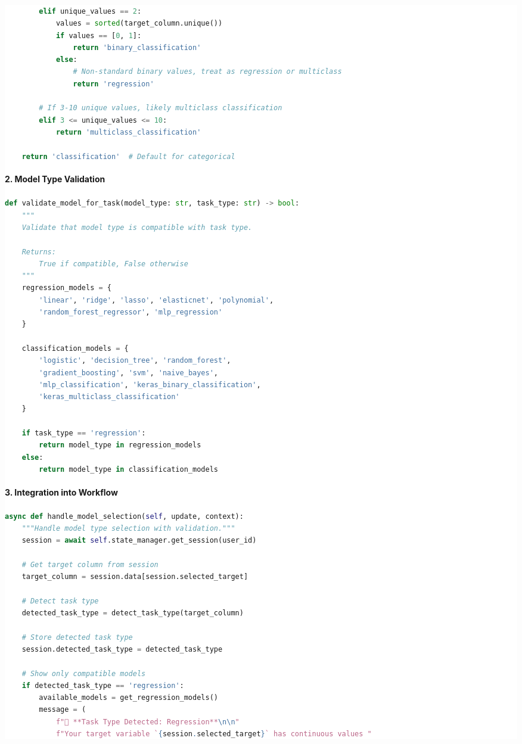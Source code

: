 ```python
        elif unique_values == 2:
            values = sorted(target_column.unique())
            if values == [0, 1]:
                return 'binary_classification'
            else:
                # Non-standard binary values, treat as regression or multiclass
                return 'regression'

        # If 3-10 unique values, likely multiclass classification
        elif 3 <= unique_values <= 10:
            return 'multiclass_classification'

    return 'classification'  # Default for categorical
```

#### 2. Model Type Validation

```python
def validate_model_for_task(model_type: str, task_type: str) -> bool:
    """
    Validate that model type is compatible with task type.

    Returns:
        True if compatible, False otherwise
    """
    regression_models = {
        'linear', 'ridge', 'lasso', 'elasticnet', 'polynomial',
        'random_forest_regressor', 'mlp_regression'
    }

    classification_models = {
        'logistic', 'decision_tree', 'random_forest',
        'gradient_boosting', 'svm', 'naive_bayes',
        'mlp_classification', 'keras_binary_classification',
        'keras_multiclass_classification'
    }

    if task_type == 'regression':
        return model_type in regression_models
    else:
        return model_type in classification_models
```

#### 3. Integration into Workflow

```python
async def handle_model_selection(self, update, context):
    """Handle model type selection with validation."""
    session = await self.state_manager.get_session(user_id)

    # Get target column from session
    target_column = session.data[session.selected_target]

    # Detect task type
    detected_task_type = detect_task_type(target_column)

    # Store detected task type
    session.detected_task_type = detected_task_type

    # Show only compatible models
    if detected_task_type == 'regression':
        available_models = get_regression_models()
        message = (
            f"🎯 **Task Type Detected: Regression**\n\n"
            f"Your target variable `{session.selected_target}` has continuous values "
```